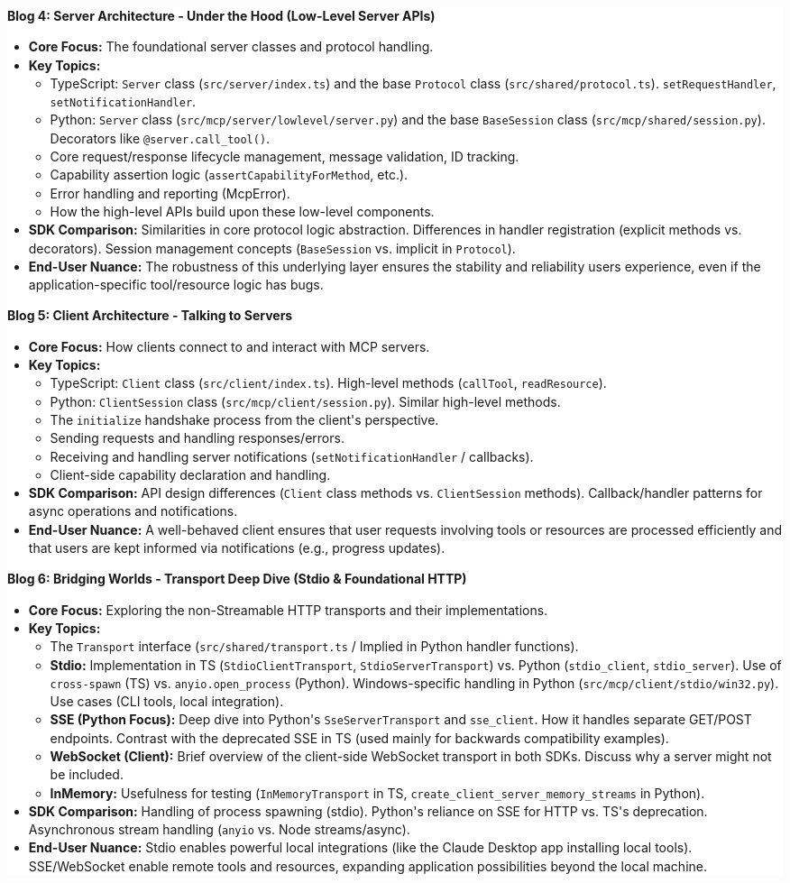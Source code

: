 **Blog 4: Server Architecture - Under the Hood (Low-Level Server APIs)**

*   **Core Focus:** The foundational server classes and protocol handling.
*   **Key Topics:**
    *   TypeScript: `Server` class (`src/server/index.ts`) and the base `Protocol` class (`src/shared/protocol.ts`). `setRequestHandler`, `setNotificationHandler`.
    *   Python: `Server` class (`src/mcp/server/lowlevel/server.py`) and the base `BaseSession` class (`src/mcp/shared/session.py`). Decorators like `@server.call_tool()`.
    *   Core request/response lifecycle management, message validation, ID tracking.
    *   Capability assertion logic (`assertCapabilityForMethod`, etc.).
    *   Error handling and reporting (McpError).
    *   How the high-level APIs build upon these low-level components.
*   **SDK Comparison:** Similarities in core protocol logic abstraction. Differences in handler registration (explicit methods vs. decorators). Session management concepts (`BaseSession` vs. implicit in `Protocol`).
*   **End-User Nuance:** The robustness of this underlying layer ensures the stability and reliability users experience, even if the application-specific tool/resource logic has bugs.

**Blog 5: Client Architecture - Talking to Servers**

*   **Core Focus:** How clients connect to and interact with MCP servers.
*   **Key Topics:**
    *   TypeScript: `Client` class (`src/client/index.ts`). High-level methods (`callTool`, `readResource`).
    *   Python: `ClientSession` class (`src/mcp/client/session.py`). Similar high-level methods.
    *   The `initialize` handshake process from the client's perspective.
    *   Sending requests and handling responses/errors.
    *   Receiving and handling server notifications (`setNotificationHandler` / callbacks).
    *   Client-side capability declaration and handling.
*   **SDK Comparison:** API design differences (`Client` class methods vs. `ClientSession` methods). Callback/handler patterns for async operations and notifications.
*   **End-User Nuance:** A well-behaved client ensures that user requests involving tools or resources are processed efficiently and that users are kept informed via notifications (e.g., progress updates).

**Blog 6: Bridging Worlds - Transport Deep Dive (Stdio & Foundational HTTP)**

*   **Core Focus:** Exploring the non-Streamable HTTP transports and their implementations.
*   **Key Topics:**
    *   The `Transport` interface (`src/shared/transport.ts` / Implied in Python handler functions).
    *   **Stdio:** Implementation in TS (`StdioClientTransport`, `StdioServerTransport`) vs. Python (`stdio_client`, `stdio_server`). Use of `cross-spawn` (TS) vs. `anyio.open_process` (Python). Windows-specific handling in Python (`src/mcp/client/stdio/win32.py`). Use cases (CLI tools, local integration).
    *   **SSE (Python Focus):** Deep dive into Python's `SseServerTransport` and `sse_client`. How it handles separate GET/POST endpoints. Contrast with the deprecated SSE in TS (used mainly for backwards compatibility examples).
    *   **WebSocket (Client):** Brief overview of the client-side WebSocket transport in both SDKs. Discuss why a server might not be included.
    *   **InMemory:** Usefulness for testing (`InMemoryTransport` in TS, `create_client_server_memory_streams` in Python).
*   **SDK Comparison:** Handling of process spawning (stdio). Python's reliance on SSE for HTTP vs. TS's deprecation. Asynchronous stream handling (`anyio` vs. Node streams/async).
*   **End-User Nuance:** Stdio enables powerful local integrations (like the Claude Desktop app installing local tools). SSE/WebSocket enable remote tools and resources, expanding application possibilities beyond the local machine.
